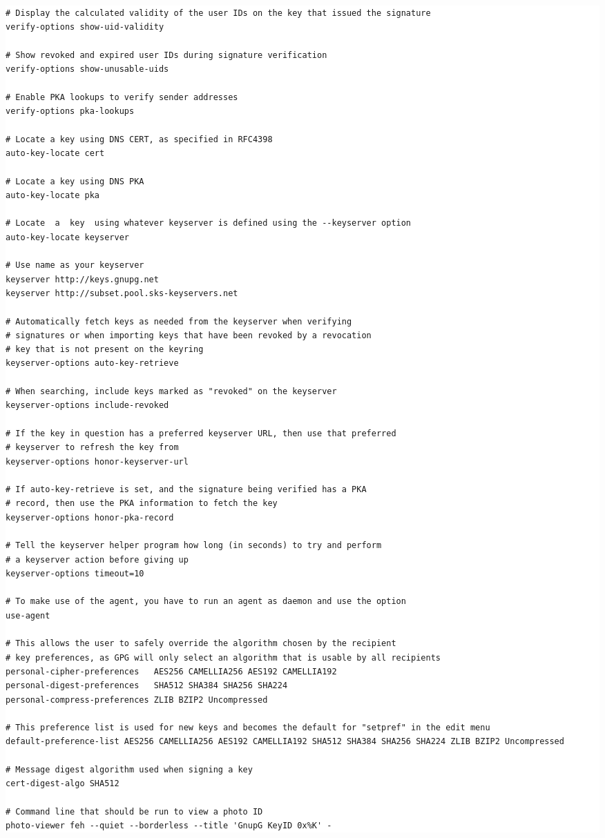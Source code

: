```
# Display the calculated validity of the user IDs on the key that issued the signature
verify-options show-uid-validity

# Show revoked and expired user IDs during signature verification
verify-options show-unusable-uids

# Enable PKA lookups to verify sender addresses
verify-options pka-lookups

# Locate a key using DNS CERT, as specified in RFC4398
auto-key-locate cert

# Locate a key using DNS PKA
auto-key-locate pka

# Locate  a  key  using whatever keyserver is defined using the --keyserver option
auto-key-locate keyserver

# Use name as your keyserver
keyserver http://keys.gnupg.net
keyserver http://subset.pool.sks-keyservers.net

# Automatically fetch keys as needed from the keyserver when verifying
# signatures or when importing keys that have been revoked by a revocation
# key that is not present on the keyring
keyserver-options auto-key-retrieve

# When searching, include keys marked as "revoked" on the keyserver
keyserver-options include-revoked

# If the key in question has a preferred keyserver URL, then use that preferred
# keyserver to refresh the key from
keyserver-options honor-keyserver-url

# If auto-key-retrieve is set, and the signature being verified has a PKA
# record, then use the PKA information to fetch the key
keyserver-options honor-pka-record

# Tell the keyserver helper program how long (in seconds) to try and perform
# a keyserver action before giving up
keyserver-options timeout=10

# To make use of the agent, you have to run an agent as daemon and use the option
use-agent

# This allows the user to safely override the algorithm chosen by the recipient
# key preferences, as GPG will only select an algorithm that is usable by all recipients
personal-cipher-preferences   AES256 CAMELLIA256 AES192 CAMELLIA192
personal-digest-preferences   SHA512 SHA384 SHA256 SHA224
personal-compress-preferences ZLIB BZIP2 Uncompressed

# This preference list is used for new keys and becomes the default for "setpref" in the edit menu
default-preference-list AES256 CAMELLIA256 AES192 CAMELLIA192 SHA512 SHA384 SHA256 SHA224 ZLIB BZIP2 Uncompressed

# Message digest algorithm used when signing a key
cert-digest-algo SHA512

# Command line that should be run to view a photo ID
photo-viewer feh --quiet --borderless --title 'GnupG KeyID 0x%K' -
```
